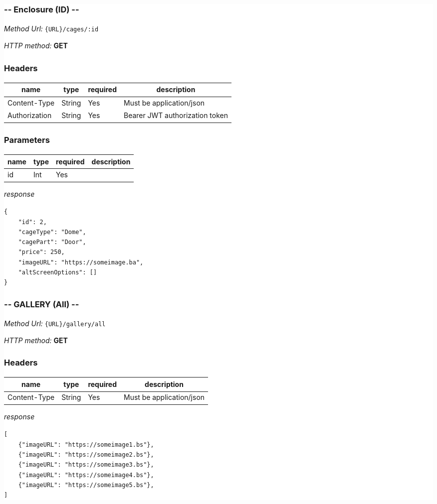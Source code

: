 ### -- Enclosure (ID) -- <a name='getEnclosureById'></a>

_Method Url:_ `{URL}/cages/:id`

_HTTP method:_ **GET**

### Headers

| name          | type   | required | description                    |
| ------------- | ------ | -------- | ------------------------------ |
| Content-Type  | String | Yes      | Must be application/json       |
| Authorization | String | Yes      | Bearer JWT authorization token |

### Parameters

| name | type | required | description |
| ---- | ---- | -------- | ----------- |
| id   | Int  | Yes      |             |

_response_

```
{
    "id": 2,
    "cageType": "Dome",
    "cagePart": "Door",
    "price": 250,
    "imageURL": "https://someimage.ba",
    "altScreenOptions": []
}
```

### -- GALLERY (All) -- <a name='getAllGallery'></a>

_Method Url:_ `{URL}/gallery/all`

_HTTP method:_ **GET**

### Headers

| name         | type   | required | description              |
| ------------ | ------ | -------- | ------------------------ |
| Content-Type | String | Yes      | Must be application/json |

_response_

```
[
    {"imageURL": "https://someimage1.bs"},
    {"imageURL": "https://someimage2.bs"},
    {"imageURL": "https://someimage3.bs"},
    {"imageURL": "https://someimage4.bs"},
    {"imageURL": "https://someimage5.bs"},
]
```
